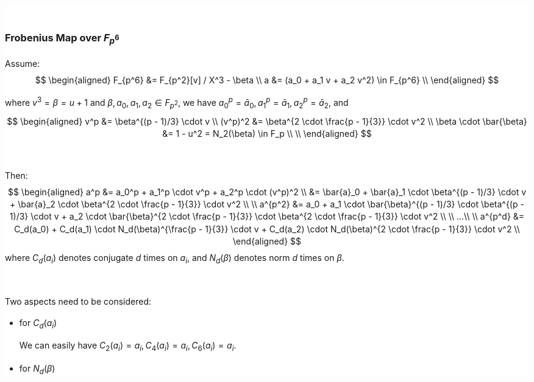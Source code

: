<br />

### Frobenius Map over $F_{p^6}$

Assume:
$$
\begin{aligned}
F_{p^6} &= F_{p^2}[v] / X^3 - \beta \\
a &= (a_0 + a_1 v + a_2 v^2) \in F_{p^6} \\
\end{aligned}
$$

where $v^3 = \beta = u + 1$ and $\beta, a_0, a_1, a_2 \in F_{p^2}$, we have $a_0^p = \bar{a}_0, a_1^p = \bar{a}_1, a_2^p = \bar{a}_2$, and 
$$
\begin{aligned}
v^p &= \beta^{(p - 1)/3} \cdot v \\
(v^p)^2 &= \beta^{2 \cdot \frac{p - 1}{3}} \cdot v^2 \\
\beta \cdot \bar{\beta} &= 1 - u^2 = N_2(\beta) \in F_p \\
\\
\end{aligned}
$$

<br />

Then:
$$
\begin{aligned}
a^p &= a_0^p + a_1^p \cdot v^p + a_2^p \cdot (v^p)^2 \\
&= \bar{a}_0 + \bar{a}_1 \cdot \beta^{(p - 1)/3} \cdot v + \bar{a}_2 \cdot \beta^{2 \cdot \frac{p - 1}{3}} \cdot v^2
\\
\\
a^{p^2} &= a_0 + a_1 \cdot \bar{\beta}^{(p - 1)/3} \cdot \beta^{(p - 1)/3} \cdot v + a_2 \cdot \bar{\beta}^{2 \cdot \frac{p - 1}{3}} \cdot \beta^{2 \cdot \frac{p - 1}{3}} \cdot v^2 \\
\\
...\\
\\
a^{p^d} &= C_d(a_0) + C_d(a_1) \cdot N_d(\beta)^{\frac{p - 1}{3}} \cdot v + C_d(a_2) \cdot N_d(\beta)^{2 \cdot \frac{p - 1}{3}} \cdot v^2 \\
\end{aligned}
$$
where $C_d(a_i)$ denotes conjugate $d$ times on $a_i$, and $N_d(\beta)$ denotes norm $d$ times on $\beta$. 

<br />

Two aspects need to be considered:

- for $C_d(a_i)$

    We can easily have $C_2(a_i) = a_i, C_4(a_i) = a_i, C_6(a_i) = a_i$.

- for $N_d(\beta)$
